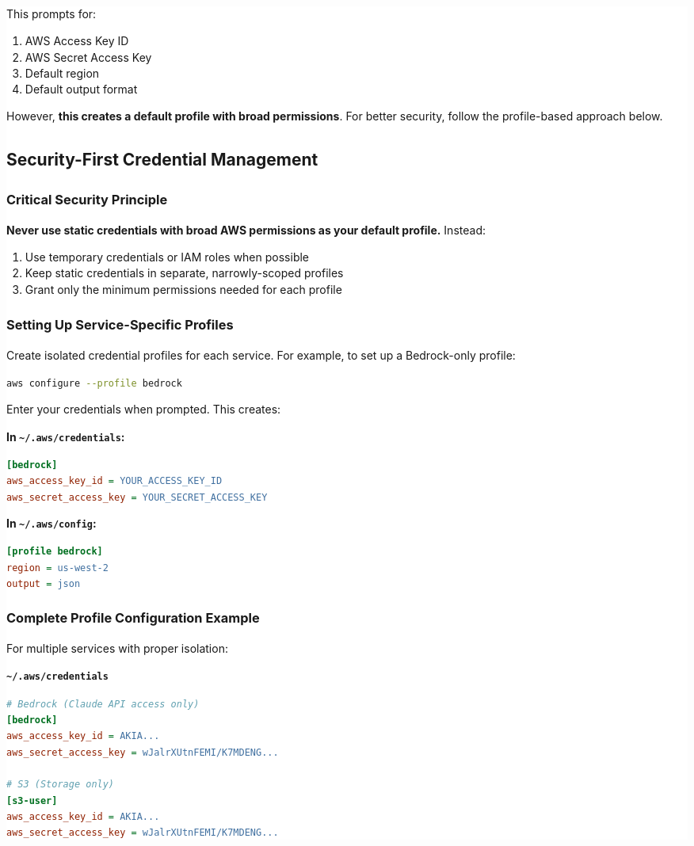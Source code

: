 This prompts for:
1. AWS Access Key ID
2. AWS Secret Access Key
3. Default region
4. Default output format

However, **this creates a default profile with broad permissions**. For better security, follow the profile-based approach below.

## Security-First Credential Management

### Critical Security Principle

**Never use static credentials with broad AWS permissions as your default profile.** Instead:

1. Use temporary credentials or IAM roles when possible
2. Keep static credentials in separate, narrowly-scoped profiles
3. Grant only the minimum permissions needed for each profile

### Setting Up Service-Specific Profiles

Create isolated credential profiles for each service. For example, to set up a Bedrock-only profile:

```bash
aws configure --profile bedrock
```

Enter your credentials when prompted. This creates:

**In `~/.aws/credentials`:**

```ini
[bedrock]
aws_access_key_id = YOUR_ACCESS_KEY_ID
aws_secret_access_key = YOUR_SECRET_ACCESS_KEY
```

**In `~/.aws/config`:**

```ini
[profile bedrock]
region = us-west-2
output = json
```

### Complete Profile Configuration Example

For multiple services with proper isolation:

**`~/.aws/credentials`**

```ini
# Bedrock (Claude API access only)
[bedrock]
aws_access_key_id = AKIA...
aws_secret_access_key = wJalrXUtnFEMI/K7MDENG...

# S3 (Storage only)
[s3-user]
aws_access_key_id = AKIA...
aws_secret_access_key = wJalrXUtnFEMI/K7MDENG...
```
